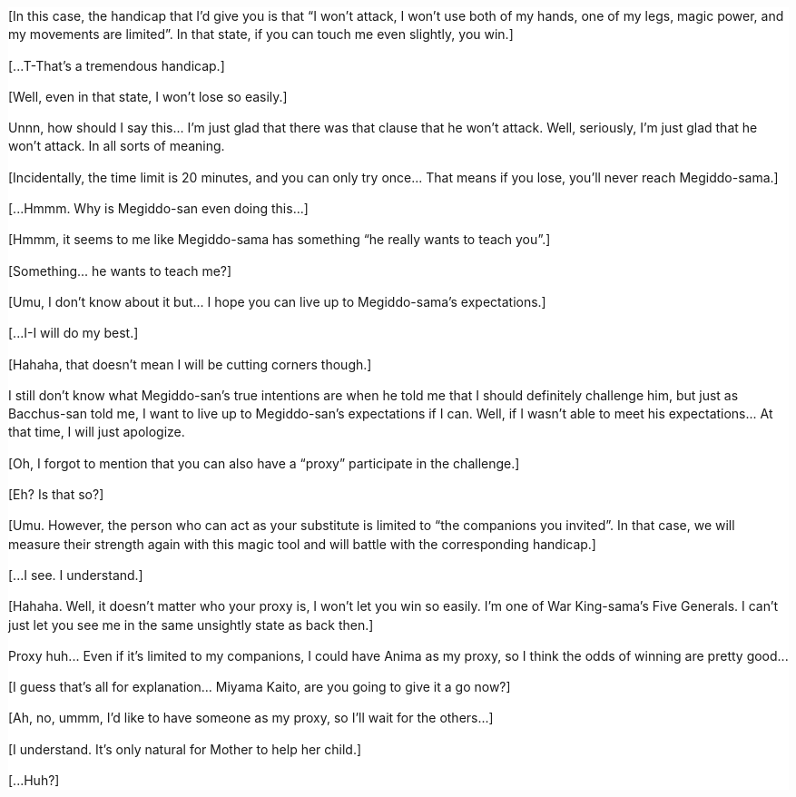 [In this case, the handicap that I’d give you is that “I won’t attack, I won’t
use both of my hands, one of my legs, magic power, and my movements are
limited”. In that state, if you can touch me even slightly, you win.]

[...T-That’s a tremendous handicap.]

[Well, even in that state, I won’t lose so easily.]

Unnn, how should I say this... I’m just glad that there was that clause that he
won’t attack. Well, seriously, I’m just glad that he won’t attack. In all sorts
of meaning.

[Incidentally, the time limit is 20 minutes, and you can only try once... That
means if you lose, you’ll never reach Megiddo-sama.]

[...Hmmm. Why is Megiddo-san even doing this...]

[Hmmm, it seems to me like Megiddo-sama has something “he really wants to teach
you”.]

[Something... he wants to teach me?]

[Umu, I don’t know about it but... I hope you can live up to Megiddo-sama’s
expectations.]

[...I-I will do my best.]

[Hahaha, that doesn’t mean I will be cutting corners though.]

I still don’t know what Megiddo-san’s true intentions are when he told me that I
should definitely challenge him, but just as Bacchus-san told me, I want to live
up to Megiddo-san’s expectations if I can. Well, if I wasn’t able to meet his
expectations... At that time, I will just apologize.

[Oh, I forgot to mention that you can also have a “proxy” participate in the
challenge.]

[Eh? Is that so?]

[Umu. However, the person who can act as your substitute is limited to “the
companions you invited”. In that case, we will measure their strength again with
this magic tool and will battle with the corresponding handicap.]

[...I see. I understand.]

[Hahaha. Well, it doesn’t matter who your proxy is, I won’t let you win so
easily. I’m one of War King-sama’s Five Generals. I can’t just let you see me in
the same unsightly state as back then.]

Proxy huh... Even if it’s limited to my companions, I could have Anima as my
proxy, so I think the odds of winning are pretty good...

[I guess that’s all for explanation... Miyama Kaito, are you going to give it a
go now?]

[Ah, no, ummm, I’d like to have someone as my proxy, so I’ll wait for the
others...]

[I understand. It’s only natural for Mother to help her child.]

[...Huh?]
